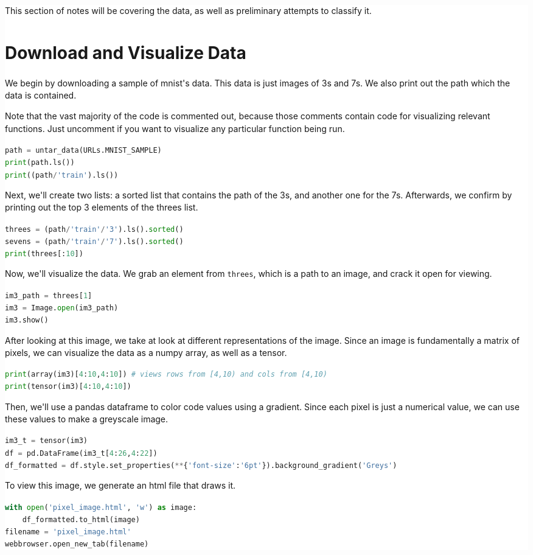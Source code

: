 This section of notes will be covering the data, as well as preliminary attempts 
to classify it.

# Download and Visualize Data

We begin by downloading a sample of mnist's data. This data is just images of 3s and 7s. 
We also print out the path which the data is contained.

Note that the vast majority of the code is commented out, because those comments contain code for 
visualizing relevant functions. Just uncomment if you want to visualize any particular function 
being run.

```python
path = untar_data(URLs.MNIST_SAMPLE)
print(path.ls())
print((path/'train').ls())
```

Next, we'll create two lists: a sorted list that contains the path of the 3s, and another one for 
the 7s. Afterwards, we confirm by printing out the top 3 elements of the threes list.

```python
threes = (path/'train'/'3').ls().sorted()
sevens = (path/'train'/'7').ls().sorted()
print(threes[:10])
```

Now, we'll visualize the data. We grab an element from `threes`, which is a path to an image, 
and crack it open for viewing.

```python
im3_path = threes[1]
im3 = Image.open(im3_path)
im3.show()
```

After looking at this image, we take at look at different representations of the image. 
Since an image is fundamentally a matrix of pixels, we can visualize the data as a numpy array, 
as well as a tensor.

```python
print(array(im3)[4:10,4:10]) # views rows from [4,10) and cols from [4,10)
print(tensor(im3)[4:10,4:10])
```

Then, we'll use a pandas dataframe to color code values using a gradient. 
Since each pixel is just a numerical value, we can use these values to make a greyscale image.

```python
im3_t = tensor(im3)
df = pd.DataFrame(im3_t[4:26,4:22])
df_formatted = df.style.set_properties(**{'font-size':'6pt'}).background_gradient('Greys')
```

To view this image, we generate an html file that draws it.

```python
with open('pixel_image.html', 'w') as image:
    df_formatted.to_html(image)
filename = 'pixel_image.html'
webbrowser.open_new_tab(filename)
```
